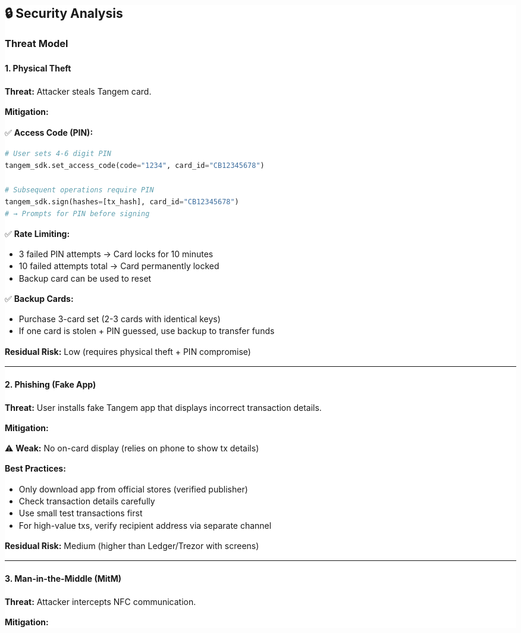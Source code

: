 
## 🔒 Security Analysis

### Threat Model

#### 1. **Physical Theft**

**Threat:** Attacker steals Tangem card.

**Mitigation:**

✅ **Access Code (PIN):**
```python
# User sets 4-6 digit PIN
tangem_sdk.set_access_code(code="1234", card_id="CB12345678")

# Subsequent operations require PIN
tangem_sdk.sign(hashes=[tx_hash], card_id="CB12345678")
# → Prompts for PIN before signing
```

✅ **Rate Limiting:**
- 3 failed PIN attempts → Card locks for 10 minutes
- 10 failed attempts total → Card permanently locked
- Backup card can be used to reset

✅ **Backup Cards:**
- Purchase 3-card set (2-3 cards with identical keys)
- If one card is stolen + PIN guessed, use backup to transfer funds

**Residual Risk:** Low (requires physical theft + PIN compromise)

---

#### 2. **Phishing (Fake App)**

**Threat:** User installs fake Tangem app that displays incorrect transaction details.

**Mitigation:**

⚠️ **Weak:** No on-card display (relies on phone to show tx details)

**Best Practices:**
- Only download app from official stores (verified publisher)
- Check transaction details carefully
- Use small test transactions first
- For high-value txs, verify recipient address via separate channel

**Residual Risk:** Medium (higher than Ledger/Trezor with screens)

---

#### 3. **Man-in-the-Middle (MitM)**

**Threat:** Attacker intercepts NFC communication.

**Mitigation:**
